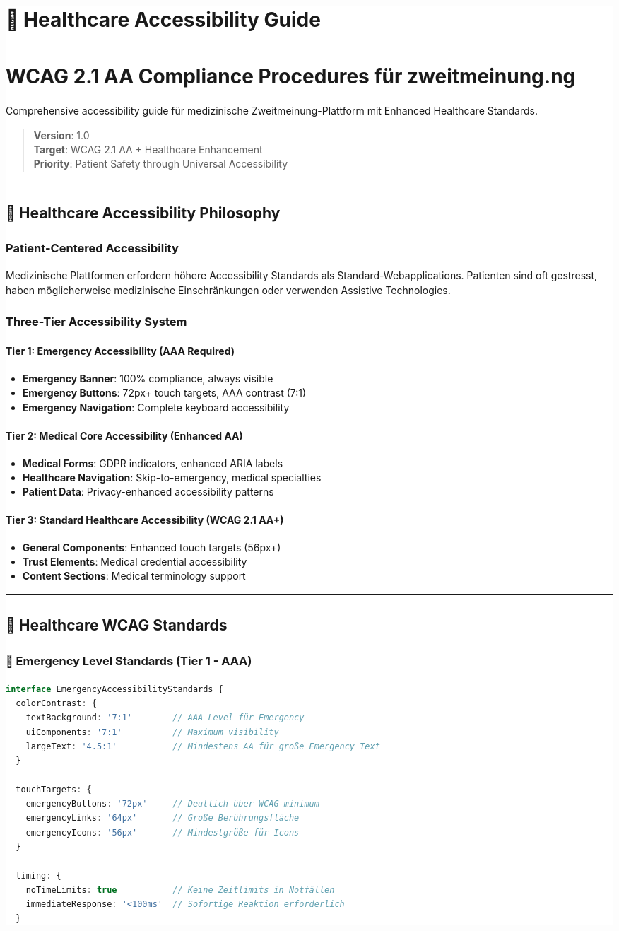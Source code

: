 # 🏥 Healthcare Accessibility Guide
# WCAG 2.1 AA Compliance Procedures für zweitmeinung.ng

Comprehensive accessibility guide für medizinische Zweitmeinung-Plattform mit Enhanced Healthcare Standards.

> **Version**: 1.0  
> **Target**: WCAG 2.1 AA + Healthcare Enhancement  
> **Priority**: Patient Safety through Universal Accessibility  

---

## 🎯 Healthcare Accessibility Philosophy

### **Patient-Centered Accessibility**
Medizinische Plattformen erfordern höhere Accessibility Standards als Standard-Webapplications. Patienten sind oft gestresst, haben möglicherweise medizinische Einschränkungen oder verwenden Assistive Technologies.

### **Three-Tier Accessibility System**

#### **Tier 1: Emergency Accessibility (AAA Required)**
- **Emergency Banner**: 100% compliance, always visible
- **Emergency Buttons**: 72px+ touch targets, AAA contrast (7:1)
- **Emergency Navigation**: Complete keyboard accessibility

#### **Tier 2: Medical Core Accessibility (Enhanced AA)**
- **Medical Forms**: GDPR indicators, enhanced ARIA labels
- **Healthcare Navigation**: Skip-to-emergency, medical specialties
- **Patient Data**: Privacy-enhanced accessibility patterns

#### **Tier 3: Standard Healthcare Accessibility (WCAG 2.1 AA+)**
- **General Components**: Enhanced touch targets (56px+)
- **Trust Elements**: Medical credential accessibility
- **Content Sections**: Medical terminology support

---

## 📏 Healthcare WCAG Standards

### **🚨 Emergency Level Standards (Tier 1 - AAA)**
```typescript
interface EmergencyAccessibilityStandards {
  colorContrast: {
    textBackground: '7:1'        // AAA Level für Emergency
    uiComponents: '7:1'          // Maximum visibility
    largeText: '4.5:1'           // Mindestens AA für große Emergency Text
  }
  
  touchTargets: {
    emergencyButtons: '72px'     // Deutlich über WCAG minimum
    emergencyLinks: '64px'       // Große Berührungsfläche
    emergencyIcons: '56px'       // Mindestgröße für Icons
  }
  
  timing: {
    noTimeLimits: true           // Keine Zeitlimits in Notfällen
    immediateResponse: '<100ms'  // Sofortige Reaktion erforderlich
  }
```